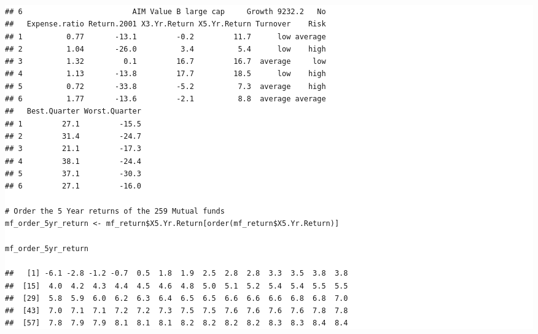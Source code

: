    ## 6                         AIM Value B large cap     Growth 9232.2   No
    ##   Expense.ratio Return.2001 X3.Yr.Return X5.Yr.Return Turnover    Risk
    ## 1          0.77       -13.1         -0.2         11.7      low average
    ## 2          1.04       -26.0          3.4          5.4      low    high
    ## 3          1.32         0.1         16.7         16.7  average     low
    ## 4          1.13       -13.8         17.7         18.5      low    high
    ## 5          0.72       -33.8         -5.2          7.3  average    high
    ## 6          1.77       -13.6         -2.1          8.8  average average
    ##   Best.Quarter Worst.Quarter
    ## 1         27.1         -15.5
    ## 2         31.4         -24.7
    ## 3         21.1         -17.3
    ## 4         38.1         -24.4
    ## 5         37.1         -30.3
    ## 6         27.1         -16.0

    # Order the 5 Year returns of the 259 Mutual funds
    mf_order_5yr_return <- mf_return$X5.Yr.Return[order(mf_return$X5.Yr.Return)]

    mf_order_5yr_return

    ##   [1] -6.1 -2.8 -1.2 -0.7  0.5  1.8  1.9  2.5  2.8  2.8  3.3  3.5  3.8  3.8
    ##  [15]  4.0  4.2  4.3  4.4  4.5  4.6  4.8  5.0  5.1  5.2  5.4  5.4  5.5  5.5
    ##  [29]  5.8  5.9  6.0  6.2  6.3  6.4  6.5  6.5  6.6  6.6  6.6  6.8  6.8  7.0
    ##  [43]  7.0  7.1  7.1  7.2  7.2  7.3  7.5  7.5  7.6  7.6  7.6  7.6  7.8  7.8
    ##  [57]  7.8  7.9  7.9  8.1  8.1  8.1  8.2  8.2  8.2  8.2  8.3  8.3  8.4  8.4